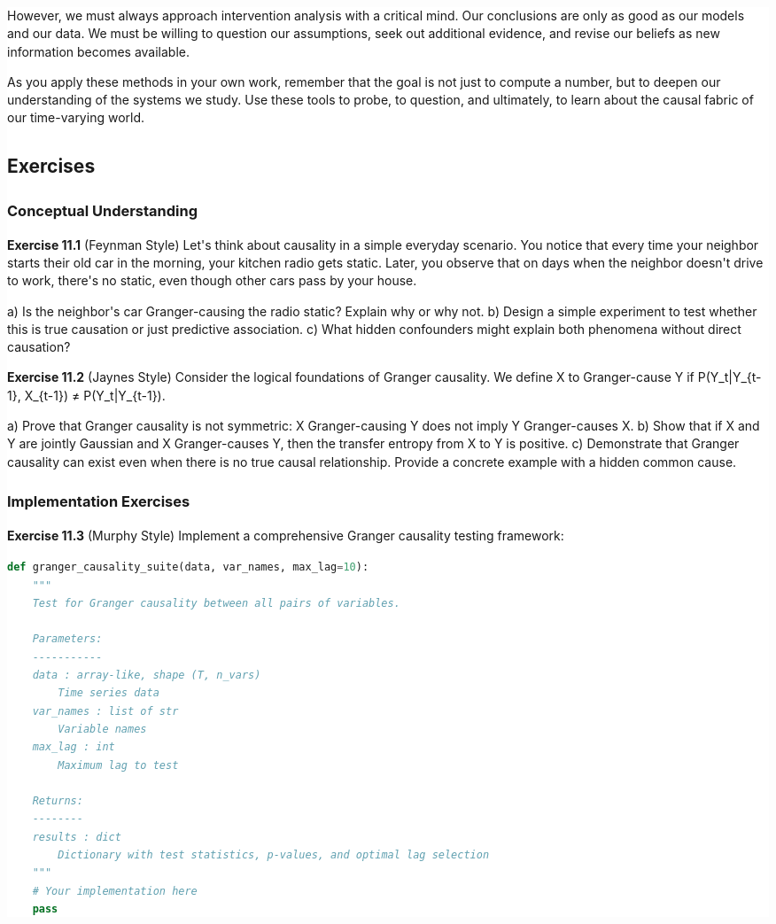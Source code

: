 However, we must always approach intervention analysis with a critical mind. Our conclusions are only as good as our models and our data. We must be willing to question our assumptions, seek out additional evidence, and revise our beliefs as new information becomes available.

As you apply these methods in your own work, remember that the goal is not just to compute a number, but to deepen our understanding of the systems we study. Use these tools to probe, to question, and ultimately, to learn about the causal fabric of our time-varying world.

## Exercises

### Conceptual Understanding

**Exercise 11.1** (Feynman Style)
Let's think about causality in a simple everyday scenario. You notice that every time your neighbor starts their old car in the morning, your kitchen radio gets static. Later, you observe that on days when the neighbor doesn't drive to work, there's no static, even though other cars pass by your house.

a) Is the neighbor's car Granger-causing the radio static? Explain why or why not.
b) Design a simple experiment to test whether this is true causation or just predictive association.
c) What hidden confounders might explain both phenomena without direct causation?

**Exercise 11.2** (Jaynes Style)
Consider the logical foundations of Granger causality. We define X to Granger-cause Y if P(Y_t|Y_{t-1}, X_{t-1}) ≠ P(Y_t|Y_{t-1}).

a) Prove that Granger causality is not symmetric: X Granger-causing Y does not imply Y Granger-causes X.
b) Show that if X and Y are jointly Gaussian and X Granger-causes Y, then the transfer entropy from X to Y is positive.
c) Demonstrate that Granger causality can exist even when there is no true causal relationship. Provide a concrete example with a hidden common cause.

### Implementation Exercises

**Exercise 11.3** (Murphy Style)
Implement a comprehensive Granger causality testing framework:

```python
def granger_causality_suite(data, var_names, max_lag=10):
    """
    Test for Granger causality between all pairs of variables.
    
    Parameters:
    -----------
    data : array-like, shape (T, n_vars)
        Time series data
    var_names : list of str
        Variable names
    max_lag : int
        Maximum lag to test
    
    Returns:
    --------
    results : dict
        Dictionary with test statistics, p-values, and optimal lag selection
    """
    # Your implementation here
    pass
```
